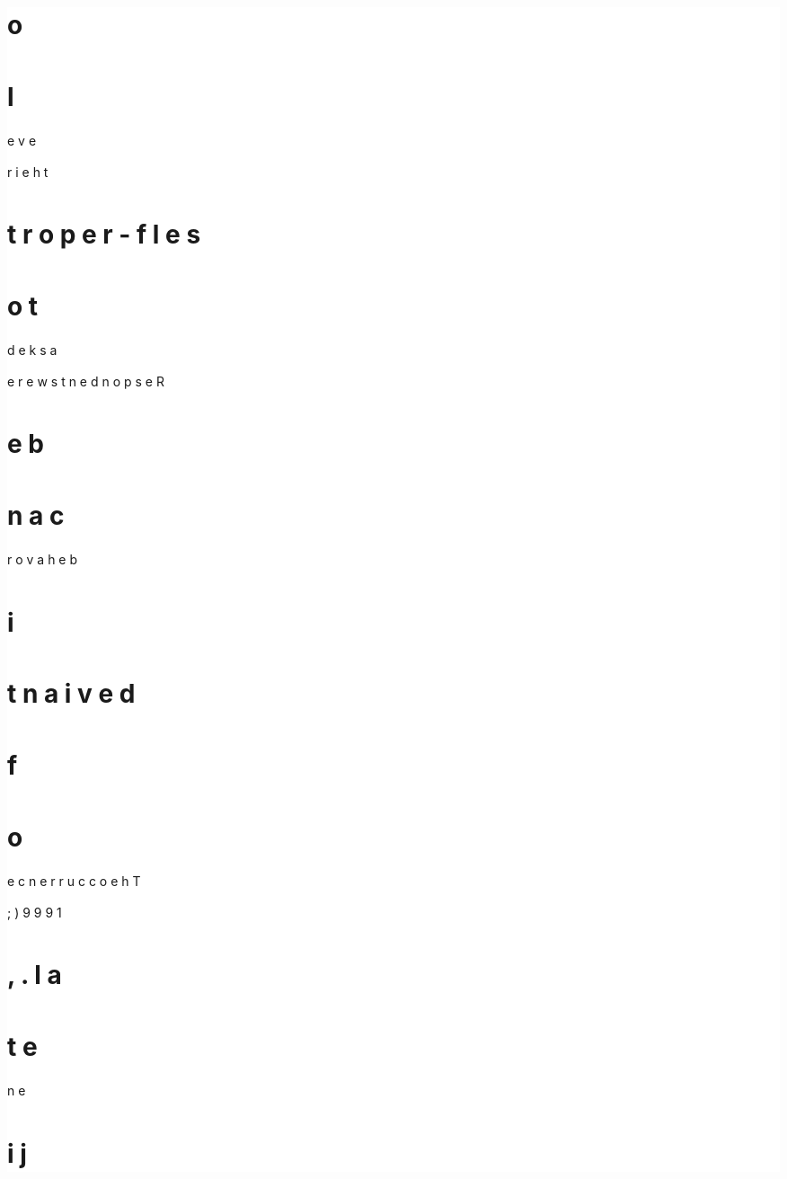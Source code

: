 # o

# l

e v e

r i e h t

# t r o p e r - f l e s

# o t

d e k s a

e r e w s t n e d n o p s e R

# e b

# n a c

r o v a h e b

# i

# t n a i v e d

# f

# o

e c n e r r u c c o e h T

; ) 9 9 9 1

# , . l a

# t e

n e

# i j
